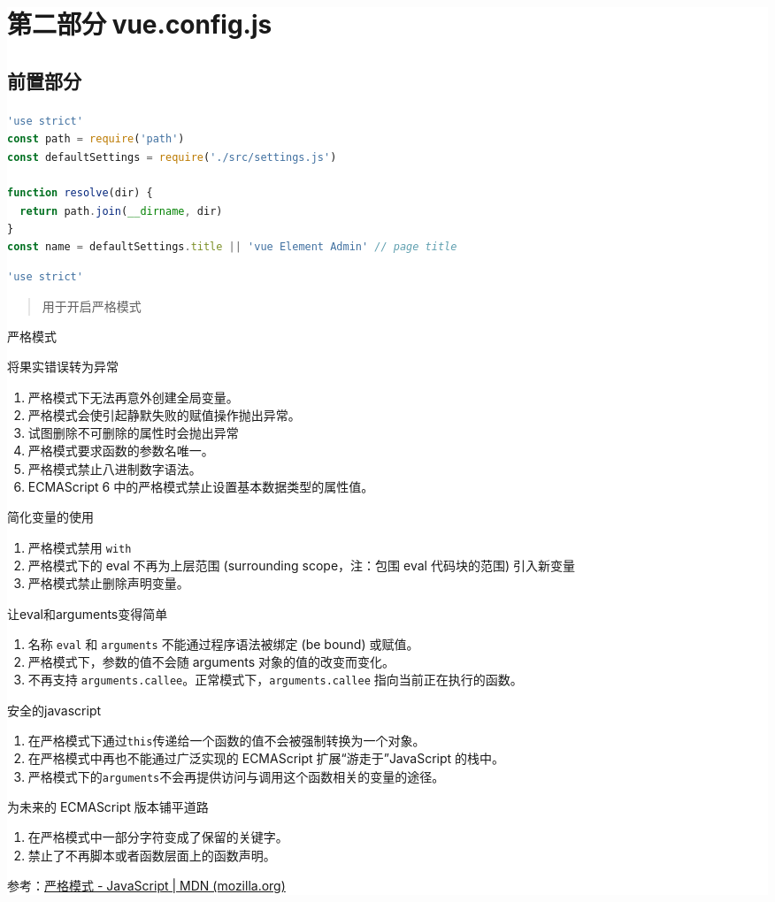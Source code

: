 # 第二部分 vue.config.js

## 前置部分

```js
'use strict'
const path = require('path')
const defaultSettings = require('./src/settings.js')

function resolve(dir) {
  return path.join(__dirname, dir)
}
const name = defaultSettings.title || 'vue Element Admin' // page title
```

```js
'use strict'
```

> 用于开启严格模式

严格模式

将果实错误转为异常

1. 严格模式下无法再意外创建全局变量。
2. 严格模式会使引起静默失败的赋值操作抛出异常。
3. 试图删除不可删除的属性时会抛出异常
4. 严格模式要求函数的参数名唯一。
5. 严格模式禁止八进制数字语法。
6. ECMAScript 6 中的严格模式禁止设置基本数据类型的属性值。

简化变量的使用

1. 严格模式禁用 `with`
2. 严格模式下的 eval 不再为上层范围 (surrounding scope，注：包围 eval 代码块的范围) 引入新变量
3. 严格模式禁止删除声明变量。

让eval和arguments变得简单

1. 名称 `eval` 和 `arguments` 不能通过程序语法被绑定 (be bound) 或赋值。
2. 严格模式下，参数的值不会随 arguments 对象的值的改变而变化。
3. 不再支持 `arguments.callee`。正常模式下，`arguments.callee` 指向当前正在执行的函数。

安全的javascript

1. 在严格模式下通过`this`传递给一个函数的值不会被强制转换为一个对象。
2. 在严格模式中再也不能通过广泛实现的 ECMAScript 扩展“游走于”JavaScript 的栈中。
3. 严格模式下的`arguments`不会再提供访问与调用这个函数相关的变量的途径。

为未来的 ECMAScript 版本铺平道路

1. 在严格模式中一部分字符变成了保留的关键字。
2. 禁止了不再脚本或者函数层面上的函数声明。

参考：[严格模式 - JavaScript | MDN (mozilla.org)](https://developer.mozilla.org/zh-CN/docs/Web/JavaScript/Reference/Strict_mode#将过失错误转成异常)
